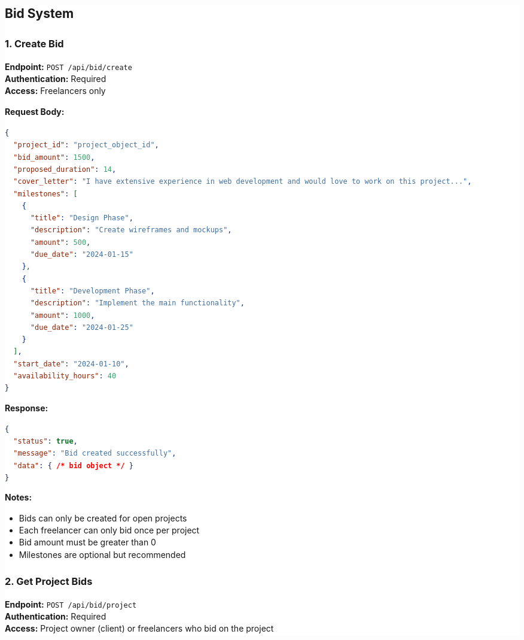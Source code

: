 ## Bid System

### 1. Create Bid
**Endpoint:** `POST /api/bid/create`  
**Authentication:** Required  
**Access:** Freelancers only

**Request Body:**
```json
{
  "project_id": "project_object_id",
  "bid_amount": 1500,
  "proposed_duration": 14,
  "cover_letter": "I have extensive experience in web development and would love to work on this project...",
  "milestones": [
    {
      "title": "Design Phase",
      "description": "Create wireframes and mockups",
      "amount": 500,
      "due_date": "2024-01-15"
    },
    {
      "title": "Development Phase",
      "description": "Implement the main functionality",
      "amount": 1000,
      "due_date": "2024-01-25"
    }
  ],
  "start_date": "2024-01-10",
  "availability_hours": 40
}
```

**Response:**
```json
{
  "status": true,
  "message": "Bid created successfully",
  "data": { /* bid object */ }
}
```

**Notes:**
- Bids can only be created for open projects
- Each freelancer can only bid once per project
- Bid amount must be greater than 0
- Milestones are optional but recommended

### 2. Get Project Bids
**Endpoint:** `POST /api/bid/project`  
**Authentication:** Required  
**Access:** Project owner (client) or freelancers who bid on the project
